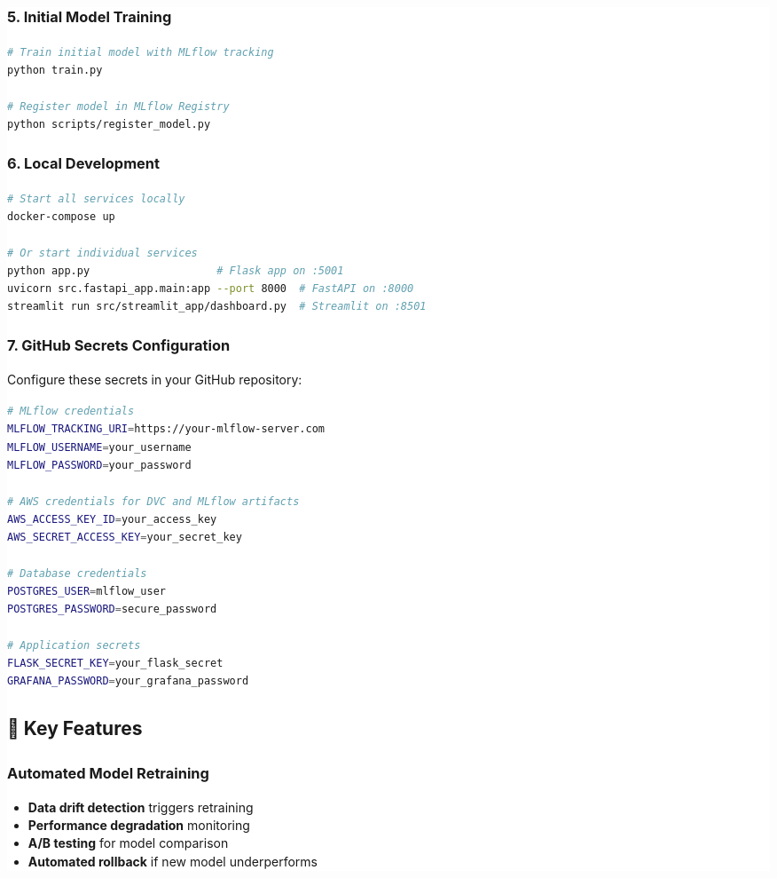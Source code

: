 ### **5. Initial Model Training**

```bash
# Train initial model with MLflow tracking
python train.py

# Register model in MLflow Registry
python scripts/register_model.py
```

### **6. Local Development**

```bash
# Start all services locally
docker-compose up

# Or start individual services
python app.py                    # Flask app on :5001
uvicorn src.fastapi_app.main:app --port 8000  # FastAPI on :8000
streamlit run src/streamlit_app/dashboard.py  # Streamlit on :8501
```

### **7. GitHub Secrets Configuration**

Configure these secrets in your GitHub repository:

```bash
# MLflow credentials
MLFLOW_TRACKING_URI=https://your-mlflow-server.com
MLFLOW_USERNAME=your_username
MLFLOW_PASSWORD=your_password

# AWS credentials for DVC and MLflow artifacts
AWS_ACCESS_KEY_ID=your_access_key
AWS_SECRET_ACCESS_KEY=your_secret_key

# Database credentials
POSTGRES_USER=mlflow_user
POSTGRES_PASSWORD=secure_password

# Application secrets
FLASK_SECRET_KEY=your_flask_secret
GRAFANA_PASSWORD=your_grafana_password
```

## 🎯 Key Features

### **Automated Model Retraining**
- **Data drift detection** triggers retraining
- **Performance degradation** monitoring
- **A/B testing** for model comparison
- **Automated rollback** if new model underperforms
